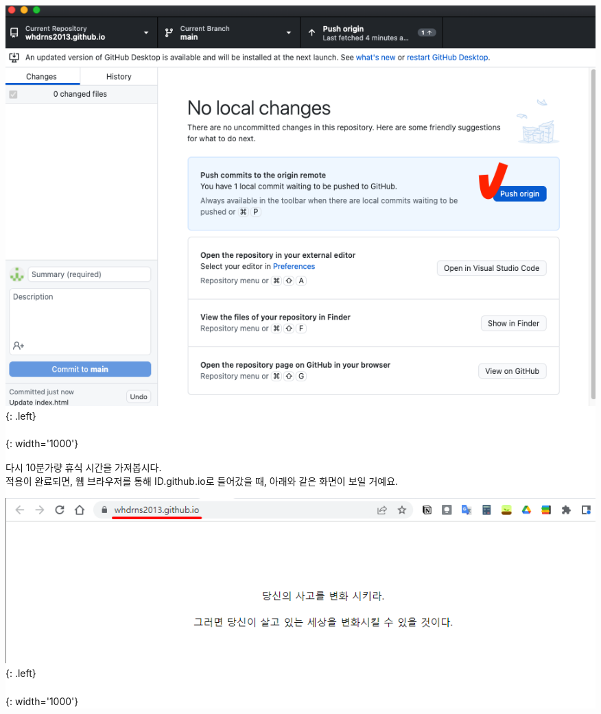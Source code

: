 ![](/assets/images/20221126_001_021.png){: .left}
![](/assets/images/blank_1000px.png){: width='1000'}
  
다시 10분가량 휴식 시간을 가져봅시다.  
적용이 완료되면, 웹 브라우저를 통해 ID.github.io로 들어갔을 때, 아래와 같은 화면이 보일 거예요.  
  
![](/assets/images/20221126_001_022.png){: .left}
![](/assets/images/blank_1000px.png){: width='1000'}
  